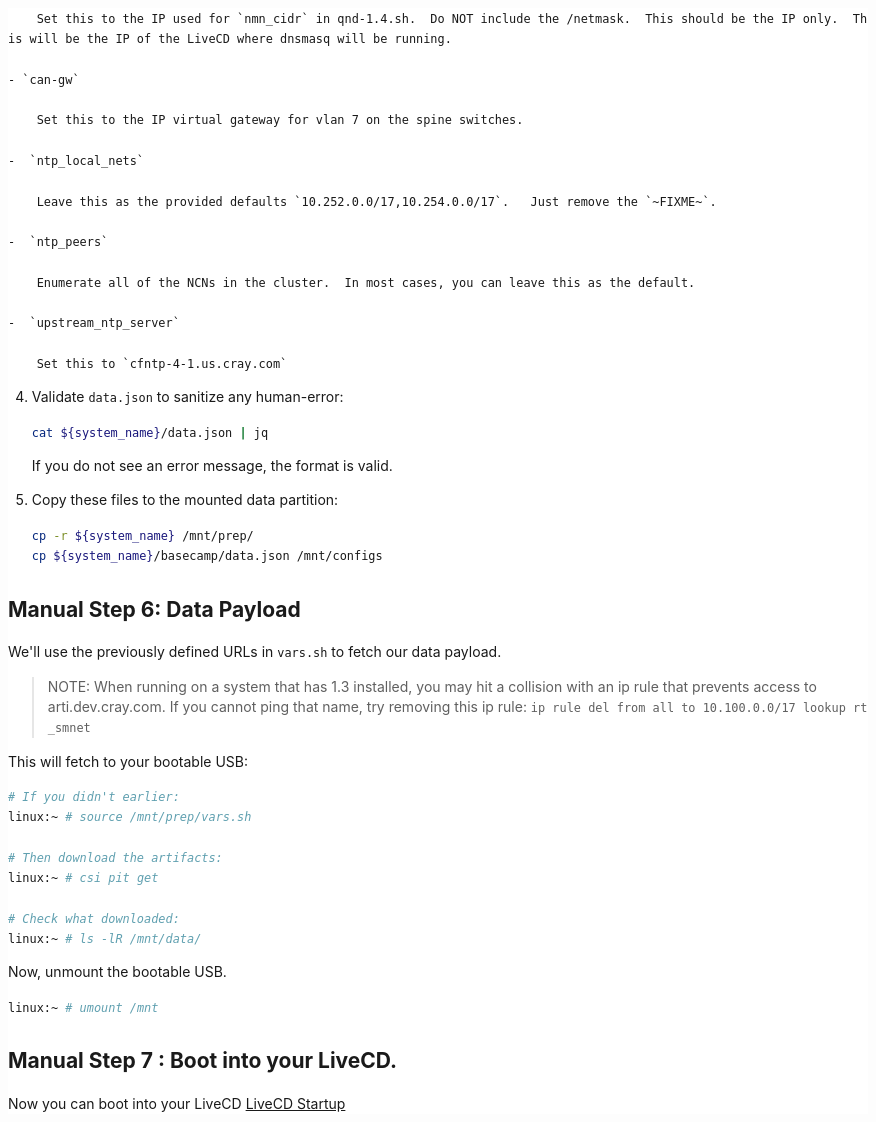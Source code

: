         Set this to the IP used for `nmn_cidr` in qnd-1.4.sh.  Do NOT include the /netmask.  This should be the IP only.  This will be the IP of the LiveCD where dnsmasq will be running.

    - `can-gw`

        Set this to the IP virtual gateway for vlan 7 on the spine switches.

    -  `ntp_local_nets`

        Leave this as the provided defaults `10.252.0.0/17,10.254.0.0/17`.   Just remove the `~FIXME~`.

    -  `ntp_peers`

        Enumerate all of the NCNs in the cluster.  In most cases, you can leave this as the default.

    -  `upstream_ntp_server`

        Set this to `cfntp-4-1.us.cray.com`

4. Validate `data.json` to sanitize any human-error:

    ```bash
    cat ${system_name}/data.json | jq
    ```

    If you do not see an error message, the format is valid.

5. Copy these files to the mounted data partition:

    ```bash
    cp -r ${system_name} /mnt/prep/
    cp ${system_name}/basecamp/data.json /mnt/configs
    ```

## Manual Step 6: Data Payload

We'll use the previously defined URLs in `vars.sh` to fetch our data payload.

> NOTE:  When running on a system that has 1.3 installed, you may hit a collision with an ip rule that prevents access to arti.dev.cray.com.  If you cannot ping that name, try removing this ip rule:
    `ip rule del from all to 10.100.0.0/17 lookup rt_smnet`

This will fetch to your bootable USB:

```bash
# If you didn't earlier:
linux:~ # source /mnt/prep/vars.sh

# Then download the artifacts:
linux:~ # csi pit get

# Check what downloaded:
linux:~ # ls -lR /mnt/data/
```

Now, unmount the bootable USB.

```bash
linux:~ # umount /mnt
```

## Manual Step 7 : Boot into your LiveCD.

Now you can boot into your LiveCD [LiveCD Startup](003-LIVECD-STARTUP.md)
